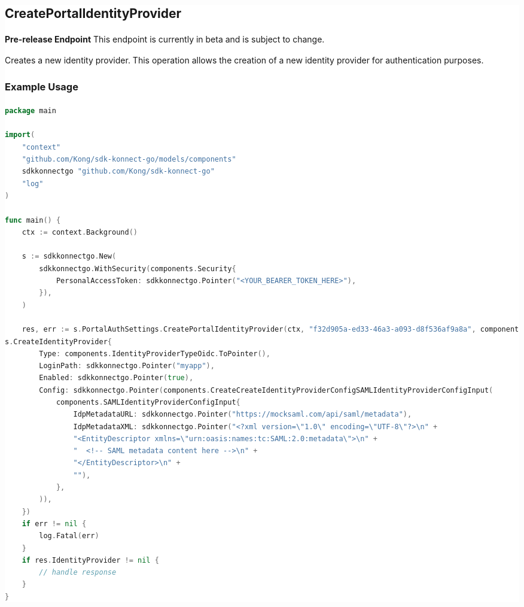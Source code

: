 ## CreatePortalIdentityProvider

**Pre-release Endpoint**
This endpoint is currently in beta and is subject to change.

Creates a new identity provider. This operation allows the creation of a new identity provider for
authentication purposes.

### Example Usage


```go
package main

import(
	"context"
	"github.com/Kong/sdk-konnect-go/models/components"
	sdkkonnectgo "github.com/Kong/sdk-konnect-go"
	"log"
)

func main() {
    ctx := context.Background()

    s := sdkkonnectgo.New(
        sdkkonnectgo.WithSecurity(components.Security{
            PersonalAccessToken: sdkkonnectgo.Pointer("<YOUR_BEARER_TOKEN_HERE>"),
        }),
    )

    res, err := s.PortalAuthSettings.CreatePortalIdentityProvider(ctx, "f32d905a-ed33-46a3-a093-d8f536af9a8a", components.CreateIdentityProvider{
        Type: components.IdentityProviderTypeOidc.ToPointer(),
        LoginPath: sdkkonnectgo.Pointer("myapp"),
        Enabled: sdkkonnectgo.Pointer(true),
        Config: sdkkonnectgo.Pointer(components.CreateCreateIdentityProviderConfigSAMLIdentityProviderConfigInput(
            components.SAMLIdentityProviderConfigInput{
                IdpMetadataURL: sdkkonnectgo.Pointer("https://mocksaml.com/api/saml/metadata"),
                IdpMetadataXML: sdkkonnectgo.Pointer("<?xml version=\"1.0\" encoding=\"UTF-8\"?>\n" +
                "<EntityDescriptor xmlns=\"urn:oasis:names:tc:SAML:2.0:metadata\">\n" +
                "  <!-- SAML metadata content here -->\n" +
                "</EntityDescriptor>\n" +
                ""),
            },
        )),
    })
    if err != nil {
        log.Fatal(err)
    }
    if res.IdentityProvider != nil {
        // handle response
    }
}
```
